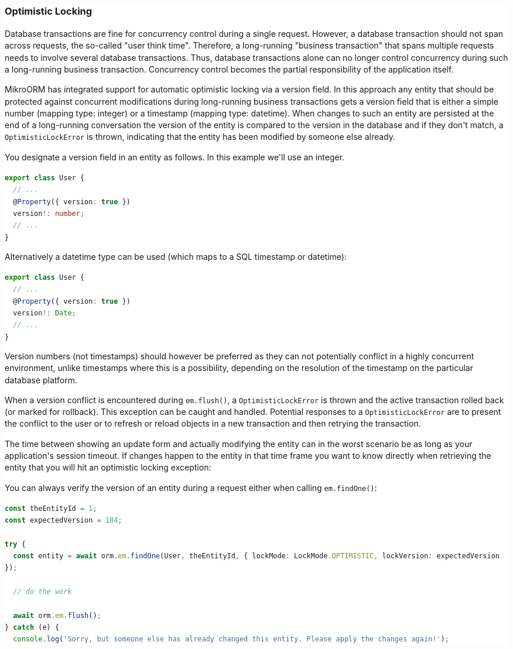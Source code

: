 ### Optimistic Locking

Database transactions are fine for concurrency control during a single request. However, a database transaction should not span across requests, the so-called "user think time". Therefore, a long-running "business transaction" that spans multiple requests needs to involve several database transactions. Thus, database transactions alone can no longer control concurrency during such a long-running business transaction. Concurrency control becomes the partial responsibility of the application itself.

MikroORM has integrated support for automatic optimistic locking via a version field. In this approach any entity that should be protected against concurrent modifications during long-running business transactions gets a version field that is either a simple number (mapping type: integer) or a timestamp (mapping type: datetime). When changes to such an entity are persisted at the end of a long-running conversation the version of the entity is compared to the version in the database and if they don't match, a `OptimisticLockError` is thrown, indicating that the entity has been modified by someone else already.

You designate a version field in an entity as follows. In this example we'll use an integer.

```ts
export class User {
  // ...
  @Property({ version: true })
  version!: number;
  // ...
}
```

Alternatively a datetime type can be used (which maps to a SQL timestamp or datetime):

```ts
export class User {
  // ...
  @Property({ version: true })
  version!: Date;
  // ...
}
```

Version numbers (not timestamps) should however be preferred as they can not potentially conflict in a highly concurrent environment, unlike timestamps where this is a possibility, depending on the resolution of the timestamp on the particular database platform.

When a version conflict is encountered during `em.flush()`, a `OptimisticLockError` is thrown and the active transaction rolled back (or marked for rollback). This exception can be caught and handled. Potential responses to a `OptimisticLockError` are to present the conflict to the user or to refresh or reload objects in a new transaction and then retrying the transaction.

The time between showing an update form and actually modifying the entity can in the worst scenario be as long as your application's session timeout. If changes happen to the entity in that time frame you want to know directly when retrieving the entity that you will hit an optimistic locking exception:

You can always verify the version of an entity during a request either when calling `em.findOne()`:

```ts
const theEntityId = 1;
const expectedVersion = 184;

try {
  const entity = await orm.em.findOne(User, theEntityId, { lockMode: LockMode.OPTIMISTIC, lockVersion: expectedVersion });

  // do the work

  await orm.em.flush();
} catch (e) {
  console.log('Sorry, but someone else has already changed this entity. Please apply the changes again!');
```